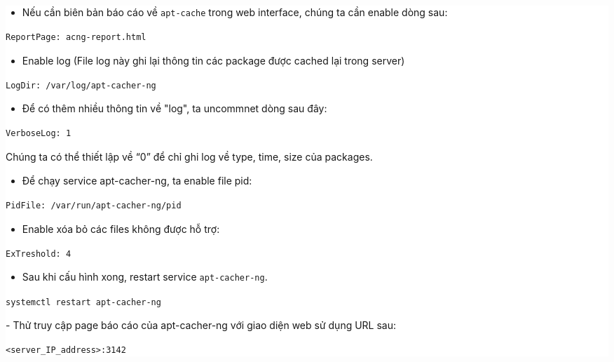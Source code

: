 - Nếu cần biên bản báo cáo về `apt-cache` trong web interface, chúng ta cần enable dòng sau:  
```
ReportPage: acng-report.html
```

- Enable log (File log này ghi lại thông tin các package được cached lại trong server)  
```
LogDir: /var/log/apt-cacher-ng
```

- Để có thêm nhiều thông tin về "log", ta uncommnet dòng sau đây:  
```
VerboseLog: 1
```

Chúng ta có thể thiết lập về “0” để chỉ ghi log về type, time, size của packages.  

- Để chạy service apt-cacher-ng, ta enable file pid:  
```
PidFile: /var/run/apt-cacher-ng/pid
```

- Enable xóa bỏ các files không được hỗ trợ:  
```
ExTreshold: 4
```

- Sau khi cấu hình xong, restart service `apt-cacher-ng`.  
```
systemctl restart apt-cacher-ng
```

\- Thử truy cập page báo cáo của apt-cacher-ng với giao diện web sử dụng URL sau:  
```
<server_IP_address>:3142
```
